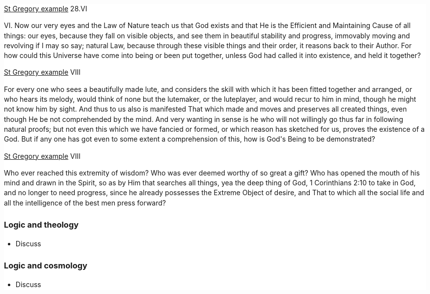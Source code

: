 </section><section data-markdown>

[St Gregory example](https://www.newadvent.org/fathers/310227.htm) 28.VI

VI. Now our very eyes and the Law of Nature teach us that God exists and that He is the Efficient and Maintaining Cause of all things: our eyes, because they fall on visible objects, and see them in beautiful stability and progress, immovably moving and revolving if I may so say; natural Law, because through these visible things and their order, it reasons back to their Author. For how could this Universe have come into being or been put together, unless God had called it into existence, and held it together? 

</section><section data-markdown>

[St Gregory example](https://www.newadvent.org/fathers/310227.htm) VIII

For every one who sees a beautifully made lute, and considers the skill with which it has been fitted together and arranged, or who hears its melody, would think of none but the lutemaker, or the luteplayer, and would recur to him in mind, though he might not know him by sight. And thus to us also is manifested That which made and moves and preserves all created things, even though He be not comprehended by the mind. And very wanting in sense is he who will not willingly go thus far in following natural proofs; but not even this which we have fancied or formed, or which reason has sketched for us, proves the existence of a God. But if any one has got even to some extent a comprehension of this, how is God's Being to be demonstrated? 

</section><section data-markdown>

[St Gregory example](https://www.newadvent.org/fathers/310227.htm) VIII

Who ever reached this extremity of wisdom? Who was ever deemed worthy of so great a gift? Who has opened the mouth of his mind and drawn in the Spirit, so as by Him that searches all things, yea the deep thing of God, 1 Corinthians 2:10 to take in God, and no longer to need progress, since he already possesses the Extreme Object of desire, and That to which all the social life and all the intelligence of the best men press forward?








</section><section data-markdown>

### Logic and theology 


* Discuss








</section><section data-markdown>

### Logic and cosmology 


* Discuss



